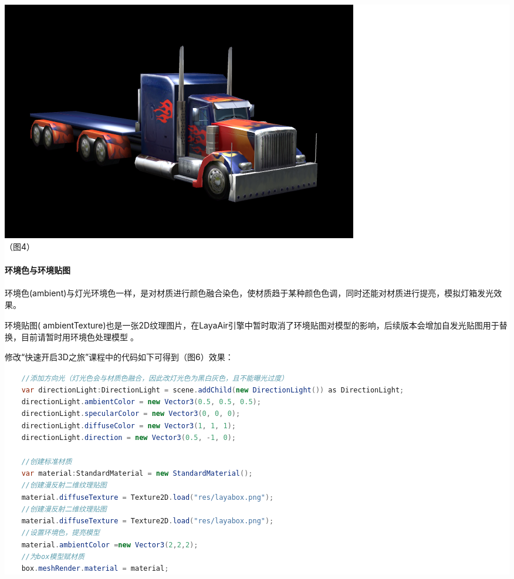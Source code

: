 ![图片4](img/4.png)<br>（图4）



#### 环境色与环境贴图

环境色(ambient)与灯光环境色一样，是对材质进行颜色融合染色，使材质趋于某种颜色色调，同时还能对材质进行提亮，模拟灯箱发光效果。

环境贴图( ambientTexture)也是一张2D纹理图片，在LayaAir引擎中暂时取消了环境贴图对模型的影响，后续版本会增加自发光贴图用于替换，目前请暂时用环境色处理模型 。

修改“快速开启3D之旅”课程中的代码如下可得到（图6）效果：

```java
	//添加方向光（灯光色会与材质色融合，因此改灯光色为黑白灰色，且不能曝光过度）
	var directionLight:DirectionLight = scene.addChild(new DirectionLight()) as DirectionLight;
	directionLight.ambientColor = new Vector3(0.5, 0.5, 0.5);
	directionLight.specularColor = new Vector3(0, 0, 0);
	directionLight.diffuseColor = new Vector3(1, 1, 1);
	directionLight.direction = new Vector3(0.5, -1, 0);	

	//创建标准材质
	var material:StandardMaterial = new StandardMaterial();
	//创建漫反射二维纹理贴图
	material.diffuseTexture = Texture2D.load("res/layabox.png");
	//创建漫反射二维纹理贴图
	material.diffuseTexture = Texture2D.load("res/layabox.png");
	//设置环境色，提亮模型
	material.ambientColor =new Vector3(2,2,2);
	//为box模型赋材质
	box.meshRender.material = material;
```

